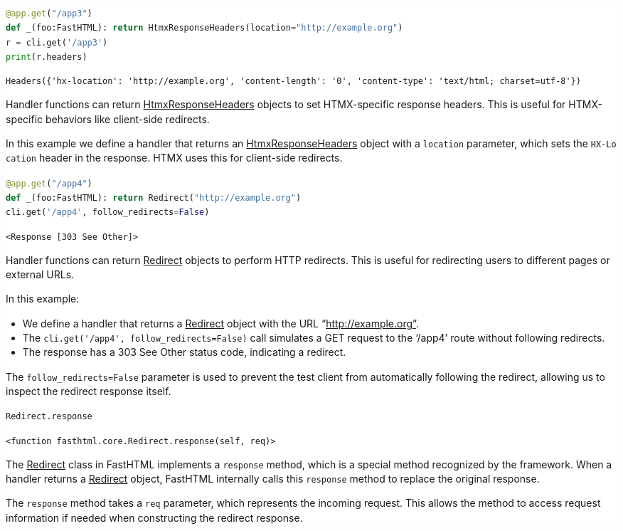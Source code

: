 ```python
@app.get("/app3")
def _(foo:FastHTML): return HtmxResponseHeaders(location="http://example.org")
r = cli.get('/app3')
print(r.headers)
```

```
Headers({'hx-location': 'http://example.org', 'content-length': '0', 'content-type': 'text/html; charset=utf-8'})
```

Handler functions can return [HtmxResponseHeaders](https://www.fastht.ml/docs/api/core.html#htmxresponseheaders) objects to set HTMX-specific response headers. This is useful for HTMX-specific behaviors like client-side redirects.

In this example we define a handler that returns an [HtmxResponseHeaders](https://www.fastht.ml/docs/api/core.html#htmxresponseheaders) object with a `location` parameter, which sets the `HX-Location` header in the response. HTMX uses this for client-side redirects.

```python
@app.get("/app4")
def _(foo:FastHTML): return Redirect("http://example.org")
cli.get('/app4', follow_redirects=False)
```

```
<Response [303 See Other]>
```

Handler functions can return [Redirect](https://www.fastht.ml/docs/api/core.html#redirect) objects to perform HTTP redirects. This is useful for redirecting users to different pages or external URLs.

In this example:

- We define a handler that returns a [Redirect](https://www.fastht.ml/docs/api/core.html#redirect) object with the URL “http://example.org”.
- The `cli.get('/app4', follow_redirects=False)` call simulates a GET request to the ‘/app4’ route without following redirects.
- The response has a 303 See Other status code, indicating a redirect.

The `follow_redirects=False` parameter is used to prevent the test client from automatically following the redirect, allowing us to inspect the redirect response itself.

```python
Redirect.response
```

```
<function fasthtml.core.Redirect.response(self, req)>
```

The [Redirect](https://www.fastht.ml/docs/api/core.html#redirect) class in FastHTML implements a `response` method, which is a special method recognized by the framework. When a handler returns a [Redirect](https://www.fastht.ml/docs/api/core.html#redirect) object, FastHTML internally calls this `response` method to replace the original response.

The `response` method takes a `req` parameter, which represents the incoming request. This allows the method to access request information if needed when constructing the redirect response.
